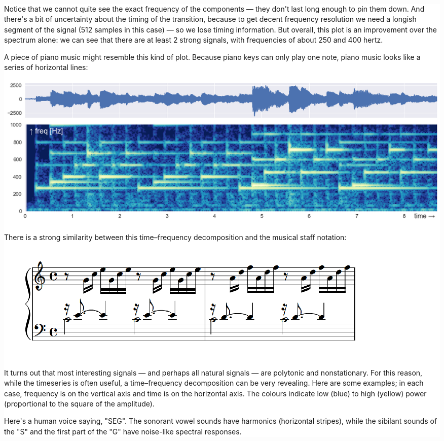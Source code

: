 Notice that we cannot quite see the exact frequency of the components &mdash; they don't last long enough to pin them down. And there's a bit of uncertainty about the timing of the transition, because to get decent frequency resolution we need a longish segment of the signal (512 samples in this case) &mdash; so we lose timing information. But overall, this plot is an improvement over the spectrum alone: we can see that there are at least 2 strong signals, with frequencies of about 250 and 400 hertz.

A piece of piano music might resemble this kind of plot. Because piano keys can only play one note, piano music looks like a series of horizontal lines:


![png](Manuscript_files/Manuscript_43_0.png)


There is a strong similarity between this time–frequency decomposition and the musical staff notation:


![png](Manuscript_files/Manuscript_45_0.png)


It turns out that most interesting signals — and perhaps all natural signals — are polytonic and nonstationary. For this reason, while the timeseries is often useful, a time–frequency decomposition can be very revealing. Here are some examples; in each case, frequency is on the vertical axis and time is on the horizontal axis. The colours indicate low (blue) to high (yellow) power (proportional to the square of the amplitude).

Here's a human voice saying, "SEG". The sonorant vowel sounds have harmonics (horizontal stripes), while the sibilant sounds of the "S" and the first part of the "G" have noise-like spectral responses.
